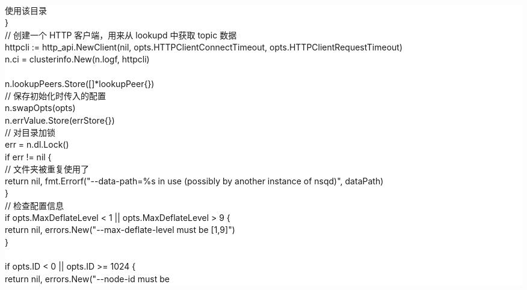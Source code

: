 使用该目录</span></span><br><span class="line">	}</span><br><span class="line">	<span class="comment">// 创建一个 HTTP 客户端，用来从 lookupd 中获取 topic 数据</span></span><br><span class="line">	httpcli := http_api.NewClient(<span class="literal">nil</span>, opts.HTTPClientConnectTimeout, opts.HTTPClientRequestTimeout)</span><br><span class="line">	n.ci = clusterinfo.New(n.logf, httpcli)</span><br><span class="line"></span><br><span class="line">	n.lookupPeers.Store([]*lookupPeer{})</span><br><span class="line">	<span class="comment">// 保存初始化时传入的配置</span></span><br><span class="line">	n.swapOpts(opts)</span><br><span class="line">	n.errValue.Store(errStore{})</span><br><span class="line">	<span class="comment">// 对目录加锁</span></span><br><span class="line">	err = n.dl.Lock()</span><br><span class="line">	<span class="keyword">if</span> err != <span class="literal">nil</span> {</span><br><span class="line">		<span class="comment">// 文件夹被重复使用了</span></span><br><span class="line">		<span class="keyword">return</span> <span class="literal">nil</span>, fmt.Errorf(<span class="string">"--data-path=%s in use (possibly by another instance of nsqd)"</span>, dataPath)</span><br><span class="line">	}</span><br><span class="line">	<span class="comment">// 检查配置信息</span></span><br><span class="line">	<span class="keyword">if</span> opts.MaxDeflateLevel &lt; <span class="number">1</span> || opts.MaxDeflateLevel &gt; <span class="number">9</span> {</span><br><span class="line">		<span class="keyword">return</span> <span class="literal">nil</span>, errors.New(<span class="string">"--max-deflate-level must be [1,9]"</span>)</span><br><span class="line">	}</span><br><span class="line"></span><br><span class="line">	<span class="keyword">if</span> opts.ID &lt; <span class="number">0</span> || opts.ID &gt;= <span class="number">1024</span> {</span><br><span class="line">		<span class="keyword">return</span> <span class="literal">nil</span>, errors.New(<span class="string">"--node-id must be